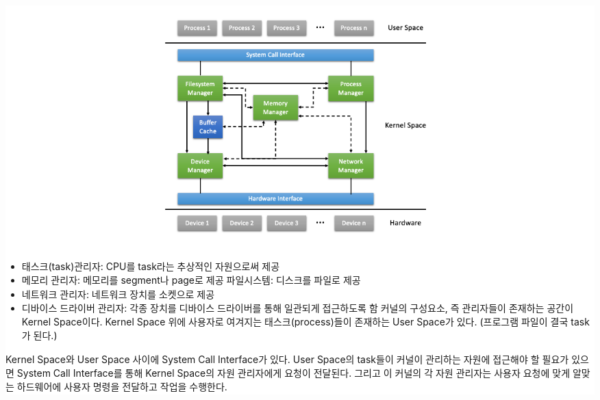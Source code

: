 <center><img src="../images/0.What_is_kernel/Kernel_Role.png" width="50%" height="75%"></center>

* 태스크(task)관리자: CPU를 task라는 추상적인 자원으로써 제공
* 메모리 관리자: 메모리를 segment나 page로 제공
파일시스템: 디스크를 파일로 제공
* 네트워크 관리자: 네트워크 장치를 소켓으로 제공
* 디바이스 드라이버 관리자: 각종 장치를 디바이스 드라이버를 통해 일관되게 접근하도록 함
커널의 구성요소, 즉 관리자들이 존재하는 공간이 Kernel Space이다. Kernel Space 위에 사용자로 여겨지는 태스크(process)들이 존재하는 User Space가 있다. (프로그램 파일이 결국 task가 된다.)

Kernel Space와 User Space 사이에 System Call Interface가 있다. User Space의 task들이 커널이 관리하는 자원에 접근해야 할 필요가 있으면 System Call Interface를 통해 Kernel Space의 자원 관리자에게 요청이 전달된다. 그리고 이 커널의 각 자원 관리자는 사용자 요청에 맞게 알맞는 하드웨어에 사용자 명령을 전달하고 작업을 수행한다.